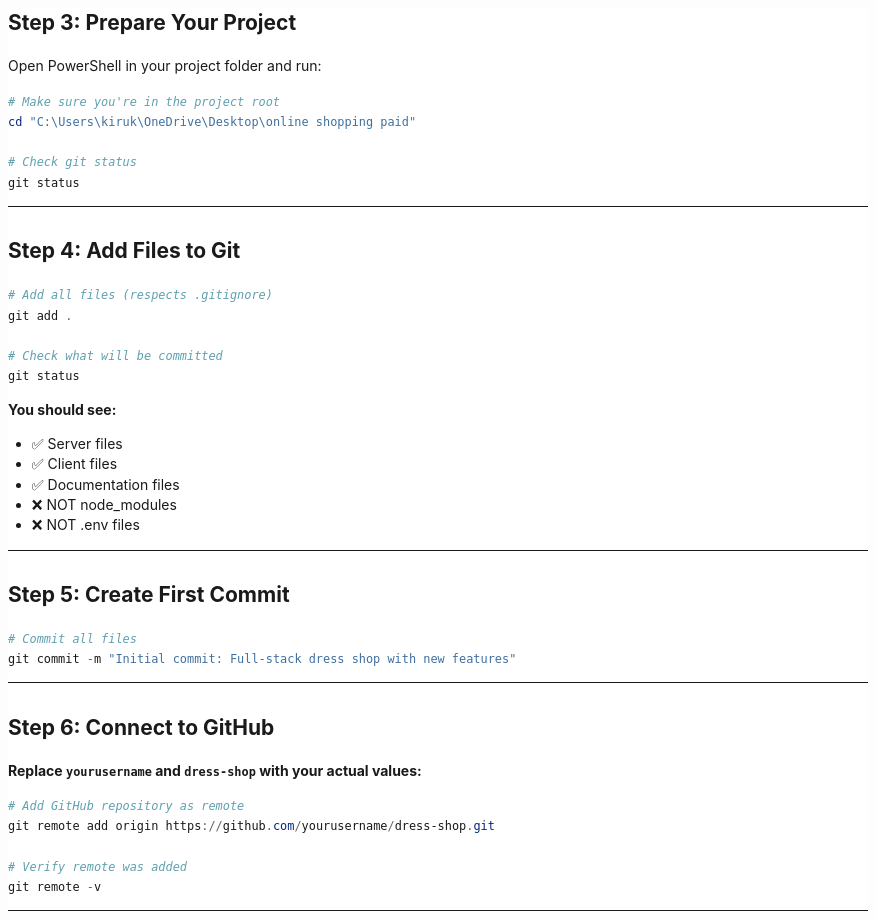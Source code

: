 ## Step 3: Prepare Your Project

Open PowerShell in your project folder and run:

```powershell
# Make sure you're in the project root
cd "C:\Users\kiruk\OneDrive\Desktop\online shopping paid"

# Check git status
git status
```

---

## Step 4: Add Files to Git

```powershell
# Add all files (respects .gitignore)
git add .

# Check what will be committed
git status
```

**You should see:**
- ✅ Server files
- ✅ Client files
- ✅ Documentation files
- ❌ NOT node_modules
- ❌ NOT .env files

---

## Step 5: Create First Commit

```powershell
# Commit all files
git commit -m "Initial commit: Full-stack dress shop with new features"
```

---

## Step 6: Connect to GitHub

**Replace `yourusername` and `dress-shop` with your actual values:**

```powershell
# Add GitHub repository as remote
git remote add origin https://github.com/yourusername/dress-shop.git

# Verify remote was added
git remote -v
```

---